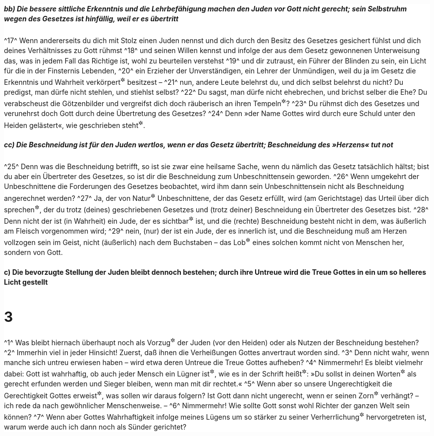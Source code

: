##### bb) Die bessere sittliche Erkenntnis und die Lehrbefähigung machen den Juden vor Gott nicht gerecht; sein Selbstruhm wegen des Gesetzes ist hinfällig, weil er es übertritt

^17^ Wenn andererseits du dich mit Stolz einen Juden nennst und dich durch den Besitz des Gesetzes gesichert fühlst und dich deines Verhältnisses zu Gott rühmst
^18^ und seinen Willen kennst und infolge der aus dem Gesetz gewonnenen Unterweisung das, was in jedem Fall das Richtige ist, wohl zu beurteilen verstehst
^19^ und dir zutraust, ein Führer der Blinden zu sein, ein Licht für die in der Finsternis Lebenden,
^20^ ein Erzieher der Unverständigen, ein Lehrer der Unmündigen, weil du ja im Gesetz die Erkenntnis und Wahrheit verkörpert<sup title="= deutlich dargestellt">&#x2732;</sup> besitzest –
^21^ nun, andere Leute belehrst du, und dich selbst belehrst du nicht? Du predigst, man dürfe nicht stehlen, und stiehlst selbst?
^22^ Du sagst, man dürfe nicht ehebrechen, und brichst selber die Ehe? Du verabscheust die Götzenbilder und vergreifst dich doch räuberisch an ihren Tempeln<sup title="vgl. 5.Mose 7,25-26">&#x2732;</sup>?
^23^ Du rühmst dich des Gesetzes und verunehrst doch Gott durch deine Übertretung des Gesetzes?
^24^ Denn »der Name Gottes wird durch eure Schuld unter den Heiden gelästert«, wie geschrieben steht<sup title="Jes 52,5; Hes 36,20.23">&#x2732;</sup>.

##### cc) Die Beschneidung ist für den Juden wertlos, wenn er das Gesetz übertritt; Beschneidung des »Herzens« tut not

^25^ Denn was die Beschneidung betrifft, so ist sie zwar eine heilsame Sache, wenn du nämlich das Gesetz tatsächlich hältst; bist du aber ein Übertreter des Gesetzes, so ist dir die Beschneidung zum Unbeschnittensein geworden.
^26^ Wenn umgekehrt der Unbeschnittene die Forderungen des Gesetzes beobachtet, wird ihm dann sein Unbeschnittensein nicht als Beschneidung angerechnet werden?
^27^ Ja, der von Natur<sup title="= leiblich">&#x2732;</sup> Unbeschnittene, der das Gesetz erfüllt, wird (am Gerichtstage) das Urteil über dich sprechen<sup title="= deine Verurteilung bewirken">&#x2732;</sup>, der du trotz (deines) geschriebenen Gesetzes und (trotz deiner) Beschneidung ein Übertreter des Gesetzes bist.
^28^ Denn nicht der ist (in Wahrheit) ein Jude, der es sichtbar<sup title="= äußerlich">&#x2732;</sup> ist, und die (rechte) Beschneidung besteht nicht in dem, was äußerlich am Fleisch vorgenommen wird;
^29^ nein, (nur) der ist ein Jude, der es innerlich ist, und die Beschneidung muß am Herzen vollzogen sein im Geist, nicht (äußerlich) nach dem Buchstaben – das Lob<sup title="oder: die Anerkennung">&#x2732;</sup> eines solchen kommt nicht von Menschen her, sondern von Gott.

#### c) Die bevorzugte Stellung der Juden bleibt dennoch bestehen; durch ihre Untreue wird die Treue Gottes in ein um so helleres Licht gestellt

 # 3
^1^ Was bleibt hiernach überhaupt noch als Vorzug<sup title="oder: Vorrecht">&#x2732;</sup> der Juden (vor den Heiden) oder als Nutzen der Beschneidung bestehen?
^2^ Immerhin viel in jeder Hinsicht! Zuerst, daß ihnen die Verheißungen Gottes anvertraut worden sind.
^3^ Denn nicht wahr, wenn manche sich untreu erwiesen haben – wird etwa deren Untreue die Treue Gottes aufheben?
^4^ Nimmermehr! Es bleibt vielmehr dabei: Gott ist wahrhaftig, ob auch jeder Mensch ein Lügner ist<sup title="Ps 116,11">&#x2732;</sup>, wie es in der Schrift heißt<sup title="Ps 51,6">&#x2732;</sup>: »Du sollst in deinen Worten<sup title="oder: Urteilssprüchen">&#x2732;</sup> als gerecht erfunden werden und Sieger bleiben, wenn man mit dir rechtet.«
^5^ Wenn aber so unsere Ungerechtigkeit die Gerechtigkeit Gottes erweist<sup title="oder: in um so helleres Licht stellt">&#x2732;</sup>, was sollen wir daraus folgern? Ist Gott dann nicht ungerecht, wenn er seinen Zorn<sup title="oder: sein Zorngericht">&#x2732;</sup> verhängt? – ich rede da nach gewöhnlicher Menschenweise. –
^6^ Nimmermehr! Wie sollte Gott sonst wohl Richter der ganzen Welt sein können?
^7^ Wenn aber Gottes Wahrhaftigkeit infolge meines Lügens um so stärker zu seiner Verherrlichung<sup title="oder: Ehre">&#x2732;</sup> hervorgetreten ist, warum werde auch ich dann noch als Sünder gerichtet?